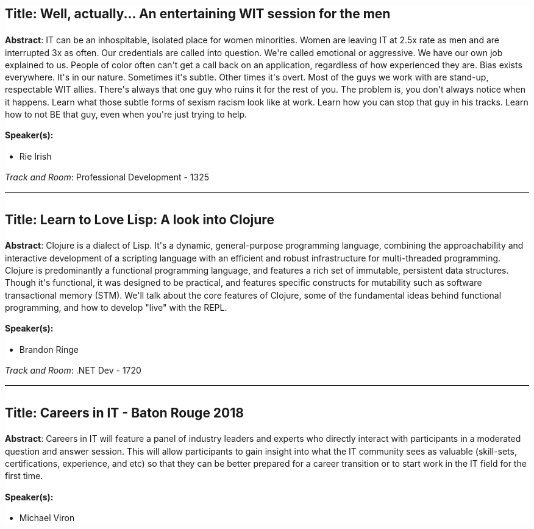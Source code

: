  
## Title: Well, actually...  An entertaining WIT session for the men
 
**Abstract**:
IT can be an inhospitable, isolated place for women  minorities. Women are leaving IT at 2.5x rate as men and are interrupted 3x as often. Our credentials are called into question.  We're called emotional or aggressive. We have our own job explained to us. People of color often can't get a call back on an application, regardless of how experienced they are.  Bias exists everywhere.  It's in our nature. 
 Sometimes it's subtle.  Other times it's overt. 
Most of the guys we work with are stand-up, respectable WIT allies.  There's always that one guy who ruins it for the rest of you. The problem is, you don't always notice when it happens.  Learn what those subtle forms of sexism  racism look like at work.  Learn how you can stop that guy in his tracks.  Learn how to not BE that guy, even when you're just trying to help.
 
**Speaker(s):**
- Rie Irish
 
*Track and Room*: Professional Development - 1325
 
----------------------------------------------------------------------------------- 
 
 
## Title: Learn to Love Lisp: A look into Clojure
 
**Abstract**:
Clojure is a dialect of Lisp. It's a dynamic, general-purpose programming language, combining the approachability and interactive development of a scripting language with an efficient and robust infrastructure for multi-threaded programming. Clojure is predominantly a functional programming language, and features a rich set of immutable, persistent data structures. Though it's functional, it was designed to be practical, and features specific constructs for mutability such as software transactional memory (STM). We'll talk about the core features of Clojure, some of the fundamental ideas behind functional programming, and how to develop "live" with the REPL.
 
**Speaker(s):**
- Brandon Ringe
 
*Track and Room*: .NET Dev - 1720
 
----------------------------------------------------------------------------------- 
 
 
## Title: Careers in IT - Baton Rouge 2018
 
**Abstract**:
Careers in IT will feature a panel of industry leaders and experts who directly interact with participants in a moderated question and answer session.  This will allow participants to gain insight into what the IT community sees as valuable (skill-sets, certifications, experience, and etc) so that they can be better prepared for a career transition or to start work in the IT field for the first time.
 
**Speaker(s):**
- Michael Viron
 